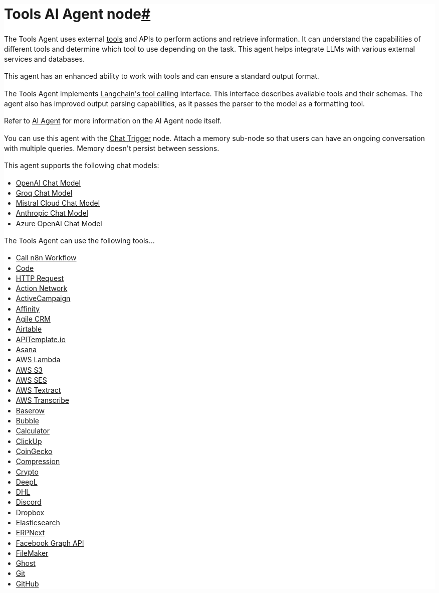 [](https://github.com/n8n-io/n8n-docs/edit/main/docs/integrations/builtin/cluster-nodes/root-nodes/n8n-nodes-langchain.agent/tools-agent.md "Edit this page")

# Tools AI Agent node[#](#tools-ai-agent-node "Permanent link")

The Tools Agent uses external [tools](../../../../../../glossary/#ai-tool) and APIs to perform actions and retrieve information. It can understand the capabilities of different tools and determine which tool to use depending on the task. This agent helps integrate LLMs with various external services and databases.

This agent has an enhanced ability to work with tools and can ensure a standard output format.

The Tools Agent implements [Langchain's tool calling](https://js.langchain.com/docs/concepts/tool_calling/) interface. This interface describes available tools and their schemas. The agent also has improved output parsing capabilities, as it passes the parser to the model as a formatting tool.

Refer to [AI Agent](../) for more information on the AI Agent node itself.

You can use this agent with the [Chat Trigger](../../../../core-nodes/n8n-nodes-langchain.chattrigger/) node. Attach a memory sub-node so that users can have an ongoing conversation with multiple queries. Memory doesn't persist between sessions.

This agent supports the following chat models:

*   [OpenAI Chat Model](../../../sub-nodes/n8n-nodes-langchain.lmchatopenai/)
*   [Groq Chat Model](../../../sub-nodes/n8n-nodes-langchain.lmchatgroq/)
*   [Mistral Cloud Chat Model](../../../sub-nodes/n8n-nodes-langchain.lmchatmistralcloud/)
*   [Anthropic Chat Model](../../../sub-nodes/n8n-nodes-langchain.lmchatanthropic/)
*   [Azure OpenAI Chat Model](../../../sub-nodes/n8n-nodes-langchain.lmchatazureopenai/)

The Tools Agent can use the following tools...

*   [Call n8n Workflow](../../../sub-nodes/n8n-nodes-langchain.toolworkflow/)
*   [Code](../../../sub-nodes/n8n-nodes-langchain.toolcode/)
*   [HTTP Request](../../../sub-nodes/n8n-nodes-langchain.toolhttprequest/)
*   [Action Network](../../../../app-nodes/n8n-nodes-base.actionnetwork/)
*   [ActiveCampaign](../../../../app-nodes/n8n-nodes-base.activecampaign/)
*   [Affinity](../../../../app-nodes/n8n-nodes-base.affinity/)
*   [Agile CRM](../../../../app-nodes/n8n-nodes-base.agilecrm/)
*   [Airtable](../../../../app-nodes/n8n-nodes-base.airtable/)
*   [APITemplate.io](../../../../app-nodes/n8n-nodes-base.apitemplateio/)
*   [Asana](../../../../app-nodes/n8n-nodes-base.asana/)
*   [AWS Lambda](../../../../app-nodes/n8n-nodes-base.awslambda/)
*   [AWS S3](../../../../app-nodes/n8n-nodes-base.awss3/)
*   [AWS SES](../../../../app-nodes/n8n-nodes-base.awsses/)
*   [AWS Textract](../../../../app-nodes/n8n-nodes-base.awstextract/)
*   [AWS Transcribe](../../../../app-nodes/n8n-nodes-base.awstranscribe/)
*   [Baserow](../../../../app-nodes/n8n-nodes-base.baserow/)
*   [Bubble](../../../../app-nodes/n8n-nodes-base.bubble/)
*   [Calculator](../../../sub-nodes/n8n-nodes-langchain.toolcalculator/)
*   [ClickUp](../../../../app-nodes/n8n-nodes-base.clickup/)
*   [CoinGecko](../../../../app-nodes/n8n-nodes-base.coingecko/)
*   [Compression](../../../../core-nodes/n8n-nodes-base.compression/)
*   [Crypto](../../../../core-nodes/n8n-nodes-base.crypto/)
*   [DeepL](../../../../app-nodes/n8n-nodes-base.deepl/)
*   [DHL](../../../../app-nodes/n8n-nodes-base.dhl/)
*   [Discord](../../../../app-nodes/n8n-nodes-base.discord/)
*   [Dropbox](../../../../app-nodes/n8n-nodes-base.dropbox/)
*   [Elasticsearch](../../../../app-nodes/n8n-nodes-base.elasticsearch/)
*   [ERPNext](../../../../app-nodes/n8n-nodes-base.erpnext/)
*   [Facebook Graph API](../../../../app-nodes/n8n-nodes-base.facebookgraphapi/)
*   [FileMaker](../../../../app-nodes/n8n-nodes-base.filemaker/)
*   [Ghost](../../../../app-nodes/n8n-nodes-base.ghost/)
*   [Git](../../../../core-nodes/n8n-nodes-base.git/)
*   [GitHub](../../../../app-nodes/n8n-nodes-base.github/)
